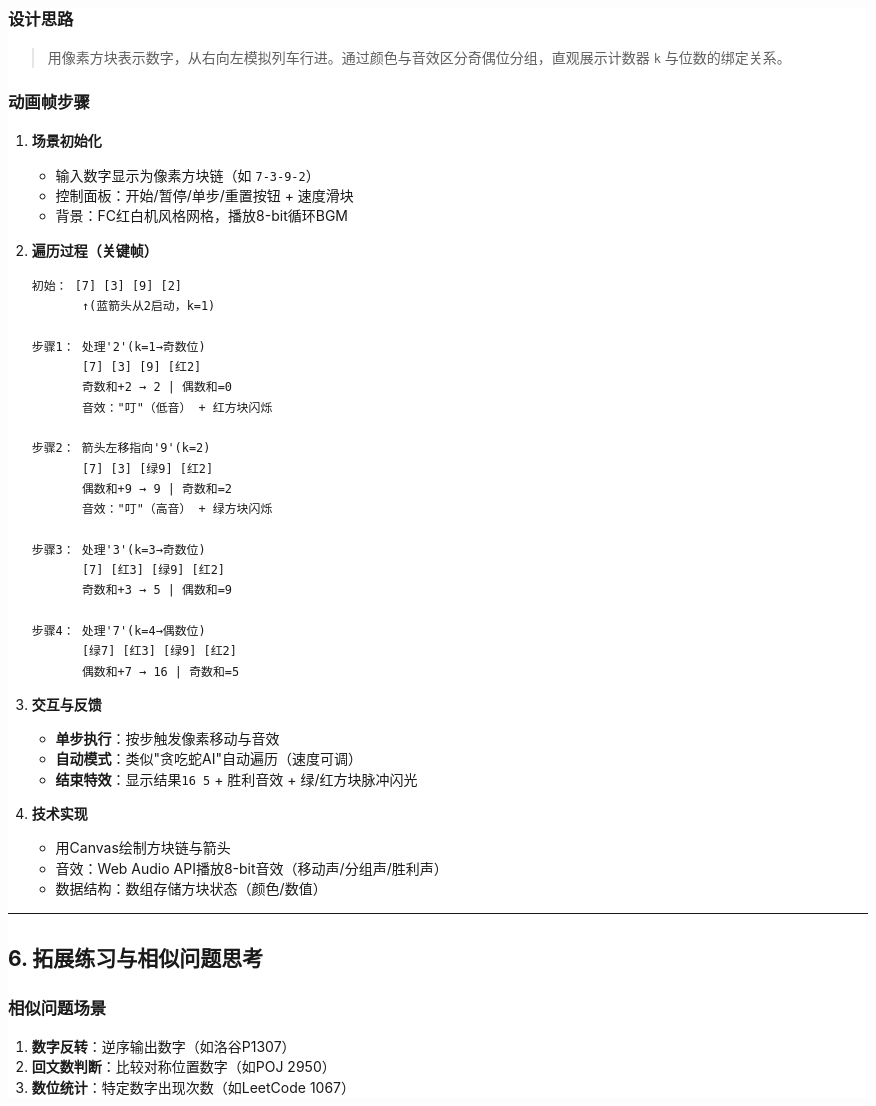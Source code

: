### 设计思路
> 用像素方块表示数字，从右向左模拟列车行进。通过颜色与音效区分奇偶位分组，直观展示计数器 `k` 与位数的绑定关系。

### 动画帧步骤
1. **场景初始化**  
   - 输入数字显示为像素方块链（如 `7-3-9-2`）  
   - 控制面板：开始/暂停/单步/重置按钮 + 速度滑块  
   - 背景：FC红白机风格网格，播放8-bit循环BGM  

2. **遍历过程（关键帧）**  
   ```plaintext
   初始： [7] [3] [9] [2] 
          ↑(蓝箭头从2启动，k=1)
   
   步骤1： 处理'2'(k=1→奇数位) 
          [7] [3] [9] [红2] 
          奇数和+2 → 2 | 偶数和=0
          音效："叮"（低音） + 红方块闪烁
   
   步骤2： 箭头左移指向'9'(k=2)
          [7] [3] [绿9] [红2] 
          偶数和+9 → 9 | 奇数和=2
          音效："叮"（高音） + 绿方块闪烁
   
   步骤3： 处理'3'(k=3→奇数位)
          [7] [红3] [绿9] [红2] 
          奇数和+3 → 5 | 偶数和=9
   
   步骤4： 处理'7'(k=4→偶数位)
          [绿7] [红3] [绿9] [红2] 
          偶数和+7 → 16 | 奇数和=5
   ```

3. **交互与反馈**  
   - **单步执行**：按步触发像素移动与音效  
   - **自动模式**：类似"贪吃蛇AI"自动遍历（速度可调）  
   - **结束特效**：显示结果`16 5` + 胜利音效 + 绿/红方块脉冲闪光  

4. **技术实现**  
   - 用Canvas绘制方块链与箭头  
   - 音效：Web Audio API播放8-bit音效（移动声/分组声/胜利声）  
   - 数据结构：数组存储方块状态（颜色/数值）  

---

## 6. 拓展练习与相似问题思考
### 相似问题场景
1. **数字反转**：逆序输出数字（如洛谷P1307）  
2. **回文数判断**：比较对称位置数字（如POJ 2950）  
3. **数位统计**：特定数字出现次数（如LeetCode 1067）  


[problemUrl]: https://atcoder.jp/contests/code-formula-2014-qualb/tasks/code_formula_2014_qualB_b
